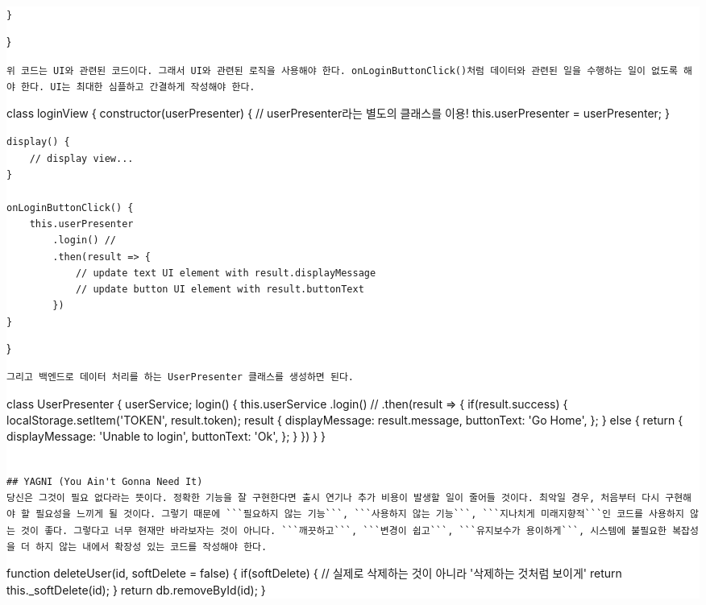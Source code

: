     }
}
```
위 코드는 UI와 관련된 코드이다. 그래서 UI와 관련된 로직을 사용해야 한다. onLoginButtonClick()처럼 데이터와 관련된 일을 수행하는 일이 없도록 해야 한다. UI는 최대한 심플하고 간결하게 작성해야 한다.   

```
class loginView {
    constructor(userPresenter) { // userPresenter라는 별도의 클래스를 이용!
        this.userPresenter = userPresenter;
    }

    display() {
        // display view...
    }

    onLoginButtonClick() {
        this.userPresenter
            .login() //
            .then(result => {
                // update text UI element with result.displayMessage
                // update button UI element with result.buttonText
            })
    }
}
```
그리고 백엔드로 데이터 처리를 하는 UserPresenter 클래스를 생성하면 된다.

```
class UserPresenter {
    userService;
    login() {
        this.userService
            .login() //
            .then(result => {
                if(result.success) {
                    localStorage.setItem('TOKEN', result.token);
                    result {
                        displayMessage: result.message,
                        buttonText: 'Go Home',
                    };
                } else {
                    return {
                        displayMessage: 'Unable to login',
                        buttonText: 'Ok',
                    };
                }
            })
    }
}
```

## YAGNI (You Ain't Gonna Need It)
당신은 그것이 필요 없다라는 뜻이다. 정확한 기능을 잘 구현한다면 출시 연기나 추가 비용이 발생할 일이 줄어들 것이다. 최악일 경우, 처음부터 다시 구현해야 할 필요성을 느끼게 될 것이다. 그렇기 때문에 ```필요하지 않는 기능```, ```사용하지 않는 기능```, ```지나치게 미래지향적```인 코드를 사용하지 않는 것이 좋다. 그렇다고 너무 현재만 바라보자는 것이 아니다. ```깨끗하고```, ```변경이 쉽고```, ```유지보수가 용이하게```, 시스템에 불필요한 복잡성을 더 하지 않는 내에서 확장성 있는 코드를 작성해야 한다.

```
function deleteUser(id, softDelete = false) {
    if(softDelete) {
        // 실제로 삭제하는 것이 아니라 '삭제하는 것처럼 보이게'
        return this._softDelete(id);
    }
    return db.removeById(id);
}